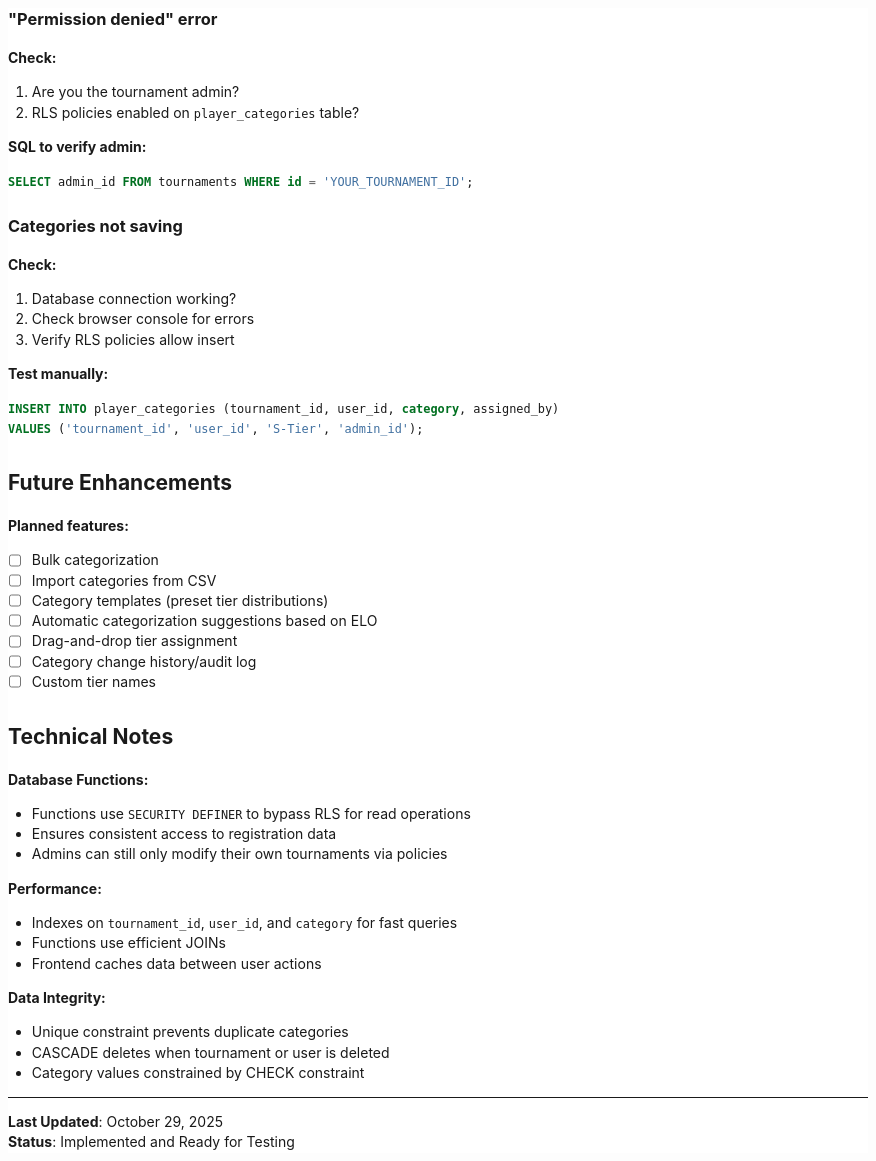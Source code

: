 ### "Permission denied" error

**Check:**
1. Are you the tournament admin?
2. RLS policies enabled on `player_categories` table?

**SQL to verify admin:**

```sql
SELECT admin_id FROM tournaments WHERE id = 'YOUR_TOURNAMENT_ID';
```

### Categories not saving

**Check:**
1. Database connection working?
2. Check browser console for errors
3. Verify RLS policies allow insert

**Test manually:**

```sql
INSERT INTO player_categories (tournament_id, user_id, category, assigned_by)
VALUES ('tournament_id', 'user_id', 'S-Tier', 'admin_id');
```

## Future Enhancements

**Planned features:**
- [ ] Bulk categorization
- [ ] Import categories from CSV
- [ ] Category templates (preset tier distributions)
- [ ] Automatic categorization suggestions based on ELO
- [ ] Drag-and-drop tier assignment
- [ ] Category change history/audit log
- [ ] Custom tier names

## Technical Notes

**Database Functions:**
- Functions use `SECURITY DEFINER` to bypass RLS for read operations
- Ensures consistent access to registration data
- Admins can still only modify their own tournaments via policies

**Performance:**
- Indexes on `tournament_id`, `user_id`, and `category` for fast queries
- Functions use efficient JOINs
- Frontend caches data between user actions

**Data Integrity:**
- Unique constraint prevents duplicate categories
- CASCADE deletes when tournament or user is deleted
- Category values constrained by CHECK constraint

---

**Last Updated**: October 29, 2025  
**Status**: Implemented and Ready for Testing
